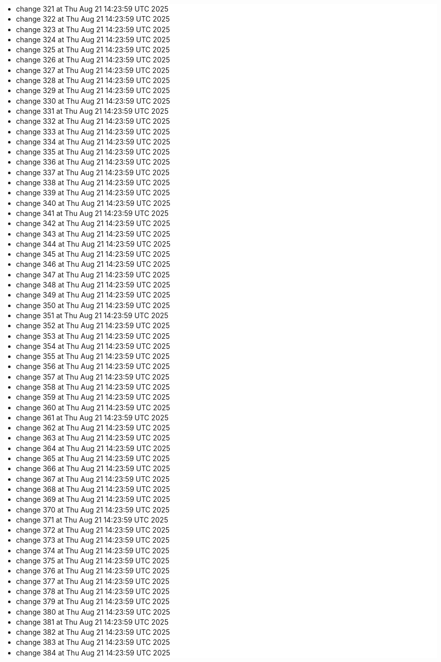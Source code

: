 - change 321 at Thu Aug 21 14:23:59 UTC 2025
- change 322 at Thu Aug 21 14:23:59 UTC 2025
- change 323 at Thu Aug 21 14:23:59 UTC 2025
- change 324 at Thu Aug 21 14:23:59 UTC 2025
- change 325 at Thu Aug 21 14:23:59 UTC 2025
- change 326 at Thu Aug 21 14:23:59 UTC 2025
- change 327 at Thu Aug 21 14:23:59 UTC 2025
- change 328 at Thu Aug 21 14:23:59 UTC 2025
- change 329 at Thu Aug 21 14:23:59 UTC 2025
- change 330 at Thu Aug 21 14:23:59 UTC 2025
- change 331 at Thu Aug 21 14:23:59 UTC 2025
- change 332 at Thu Aug 21 14:23:59 UTC 2025
- change 333 at Thu Aug 21 14:23:59 UTC 2025
- change 334 at Thu Aug 21 14:23:59 UTC 2025
- change 335 at Thu Aug 21 14:23:59 UTC 2025
- change 336 at Thu Aug 21 14:23:59 UTC 2025
- change 337 at Thu Aug 21 14:23:59 UTC 2025
- change 338 at Thu Aug 21 14:23:59 UTC 2025
- change 339 at Thu Aug 21 14:23:59 UTC 2025
- change 340 at Thu Aug 21 14:23:59 UTC 2025
- change 341 at Thu Aug 21 14:23:59 UTC 2025
- change 342 at Thu Aug 21 14:23:59 UTC 2025
- change 343 at Thu Aug 21 14:23:59 UTC 2025
- change 344 at Thu Aug 21 14:23:59 UTC 2025
- change 345 at Thu Aug 21 14:23:59 UTC 2025
- change 346 at Thu Aug 21 14:23:59 UTC 2025
- change 347 at Thu Aug 21 14:23:59 UTC 2025
- change 348 at Thu Aug 21 14:23:59 UTC 2025
- change 349 at Thu Aug 21 14:23:59 UTC 2025
- change 350 at Thu Aug 21 14:23:59 UTC 2025
- change 351 at Thu Aug 21 14:23:59 UTC 2025
- change 352 at Thu Aug 21 14:23:59 UTC 2025
- change 353 at Thu Aug 21 14:23:59 UTC 2025
- change 354 at Thu Aug 21 14:23:59 UTC 2025
- change 355 at Thu Aug 21 14:23:59 UTC 2025
- change 356 at Thu Aug 21 14:23:59 UTC 2025
- change 357 at Thu Aug 21 14:23:59 UTC 2025
- change 358 at Thu Aug 21 14:23:59 UTC 2025
- change 359 at Thu Aug 21 14:23:59 UTC 2025
- change 360 at Thu Aug 21 14:23:59 UTC 2025
- change 361 at Thu Aug 21 14:23:59 UTC 2025
- change 362 at Thu Aug 21 14:23:59 UTC 2025
- change 363 at Thu Aug 21 14:23:59 UTC 2025
- change 364 at Thu Aug 21 14:23:59 UTC 2025
- change 365 at Thu Aug 21 14:23:59 UTC 2025
- change 366 at Thu Aug 21 14:23:59 UTC 2025
- change 367 at Thu Aug 21 14:23:59 UTC 2025
- change 368 at Thu Aug 21 14:23:59 UTC 2025
- change 369 at Thu Aug 21 14:23:59 UTC 2025
- change 370 at Thu Aug 21 14:23:59 UTC 2025
- change 371 at Thu Aug 21 14:23:59 UTC 2025
- change 372 at Thu Aug 21 14:23:59 UTC 2025
- change 373 at Thu Aug 21 14:23:59 UTC 2025
- change 374 at Thu Aug 21 14:23:59 UTC 2025
- change 375 at Thu Aug 21 14:23:59 UTC 2025
- change 376 at Thu Aug 21 14:23:59 UTC 2025
- change 377 at Thu Aug 21 14:23:59 UTC 2025
- change 378 at Thu Aug 21 14:23:59 UTC 2025
- change 379 at Thu Aug 21 14:23:59 UTC 2025
- change 380 at Thu Aug 21 14:23:59 UTC 2025
- change 381 at Thu Aug 21 14:23:59 UTC 2025
- change 382 at Thu Aug 21 14:23:59 UTC 2025
- change 383 at Thu Aug 21 14:23:59 UTC 2025
- change 384 at Thu Aug 21 14:23:59 UTC 2025